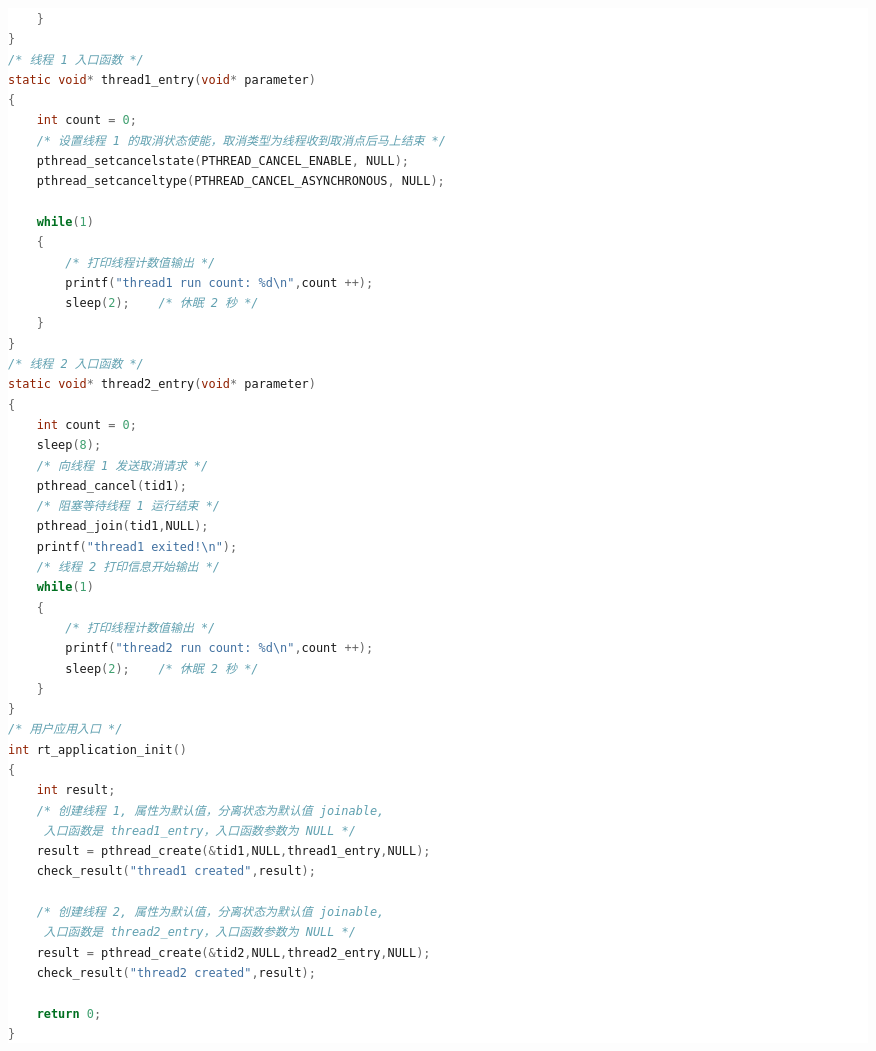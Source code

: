 ```c
    }
}
/* 线程 1 入口函数 */
static void* thread1_entry(void* parameter)
{
    int count = 0;
    /* 设置线程 1 的取消状态使能，取消类型为线程收到取消点后马上结束 */
    pthread_setcancelstate(PTHREAD_CANCEL_ENABLE, NULL);
    pthread_setcanceltype(PTHREAD_CANCEL_ASYNCHRONOUS, NULL);

    while(1)
    {
        /* 打印线程计数值输出 */
        printf("thread1 run count: %d\n",count ++);
        sleep(2);    /* 休眠 2 秒 */
    }
}
/* 线程 2 入口函数 */
static void* thread2_entry(void* parameter)
{
    int count = 0;
    sleep(8);
    /* 向线程 1 发送取消请求 */
    pthread_cancel(tid1);
    /* 阻塞等待线程 1 运行结束 */
    pthread_join(tid1,NULL);
    printf("thread1 exited!\n");
    /* 线程 2 打印信息开始输出 */
    while(1)
    {
        /* 打印线程计数值输出 */
        printf("thread2 run count: %d\n",count ++);
        sleep(2);    /* 休眠 2 秒 */
    }
}
/* 用户应用入口 */
int rt_application_init()
{
    int result;
    /* 创建线程 1, 属性为默认值，分离状态为默认值 joinable,
     入口函数是 thread1_entry，入口函数参数为 NULL */
    result = pthread_create(&tid1,NULL,thread1_entry,NULL);
    check_result("thread1 created",result);

    /* 创建线程 2, 属性为默认值，分离状态为默认值 joinable,
     入口函数是 thread2_entry，入口函数参数为 NULL */
    result = pthread_create(&tid2,NULL,thread2_entry,NULL);
    check_result("thread2 created",result);

    return 0;
}
```
